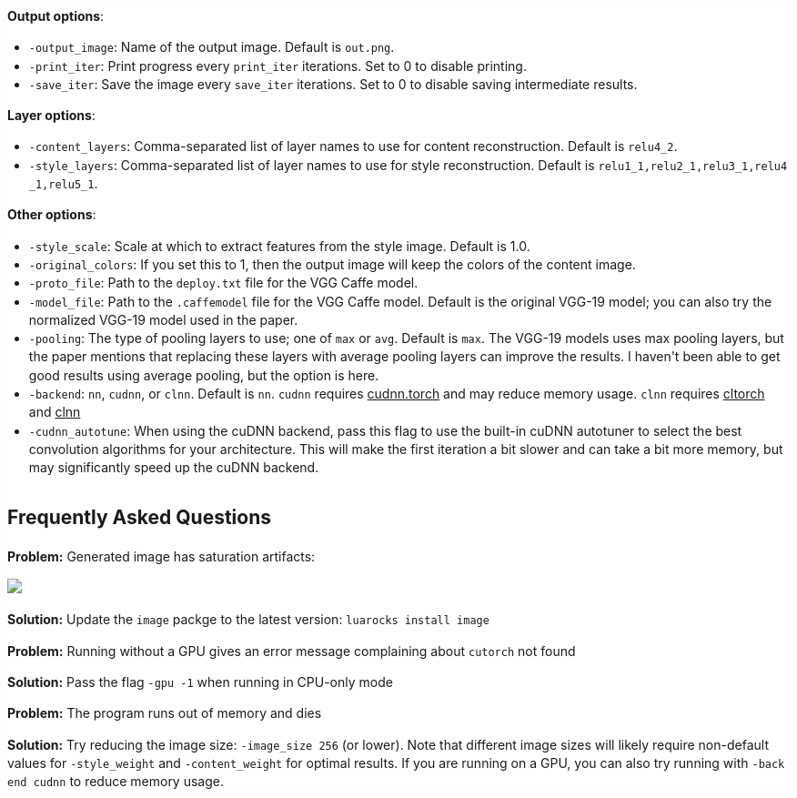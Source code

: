 **Output options**:
* `-output_image`: Name of the output image. Default is `out.png`.
* `-print_iter`: Print progress every `print_iter` iterations. Set to 0 to disable printing.
* `-save_iter`: Save the image every `save_iter` iterations. Set to 0 to disable saving intermediate results.

**Layer options**:
* `-content_layers`: Comma-separated list of layer names to use for content reconstruction.
  Default is `relu4_2`.
* `-style_layers`: Comma-separated list of layer names to use for style reconstruction.
  Default is `relu1_1,relu2_1,relu3_1,relu4_1,relu5_1`.

**Other options**:
* `-style_scale`: Scale at which to extract features from the style image. Default is 1.0.
* `-original_colors`: If you set this to 1, then the output image will keep the colors of the content image.
* `-proto_file`: Path to the `deploy.txt` file for the VGG Caffe model.
* `-model_file`: Path to the `.caffemodel` file for the VGG Caffe model.
  Default is the original VGG-19 model; you can also try the normalized VGG-19 model used in the paper.
* `-pooling`: The type of pooling layers to use; one of `max` or `avg`. Default is `max`.
  The VGG-19 models uses max pooling layers, but the paper mentions that replacing these layers with average
  pooling layers can improve the results. I haven't been able to get good results using average pooling, but
  the option is here.
* `-backend`: `nn`, `cudnn`, or `clnn`. Default is `nn`. `cudnn` requires
  [cudnn.torch](https://github.com/soumith/cudnn.torch) and may reduce memory usage.
  `clnn` requires [cltorch](https://github.com/hughperkins/cltorch) and [clnn](https://github.com/hughperkins/clnn)
* `-cudnn_autotune`: When using the cuDNN backend, pass this flag to use the built-in cuDNN autotuner to select
  the best convolution algorithms for your architecture. This will make the first iteration a bit slower and can
  take a bit more memory, but may significantly speed up the cuDNN backend.

## Frequently Asked Questions

**Problem:** Generated image has saturation artifacts:

<img src="https://cloud.githubusercontent.com/assets/1310570/9694690/fa8e8782-5328-11e5-9c91-11f7b215ad19.png">

**Solution:** Update the `image` packge to the latest version: `luarocks install image`

**Problem:** Running without a GPU gives an error message complaining about `cutorch` not found

**Solution:**
Pass the flag `-gpu -1` when running in CPU-only mode

**Problem:** The program runs out of memory and dies

**Solution:** Try reducing the image size: `-image_size 256` (or lower). Note that different image sizes will likely
require non-default values for `-style_weight` and `-content_weight` for optimal results.
If you are running on a GPU, you can also try running with `-backend cudnn` to reduce memory usage.
